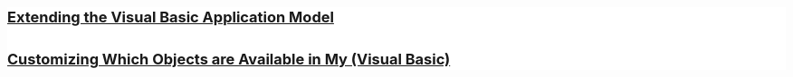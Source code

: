 ### [Extending the Visual Basic Application Model](extending-the-visual-basic-application-model.md)
### [Customizing Which Objects are Available in My (Visual Basic)](customizing-which-objects-are-available-in-my.md)
